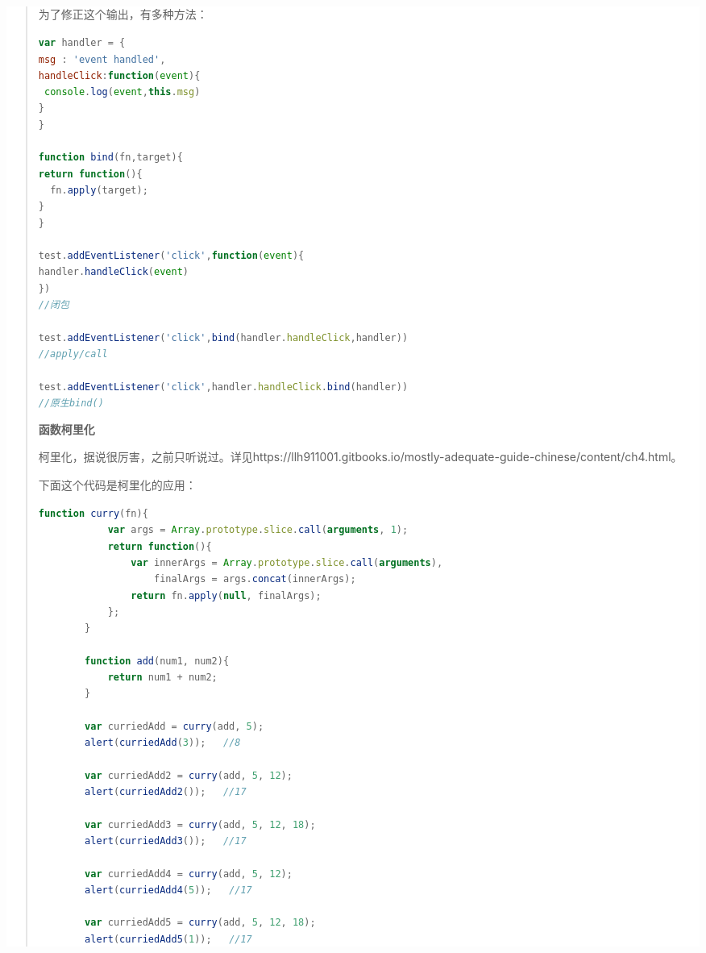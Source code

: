 > 为了修正这个输出，有多种方法：
>
> ```javascript
> var handler = {
> msg : 'event handled',
> handleClick:function(event){
>  console.log(event,this.msg)
> }
> }
>
> function bind(fn,target){
> return function(){
>   fn.apply(target);
> }
> }
>
> test.addEventListener('click',function(event){
> handler.handleClick(event)
> })
> //闭包
>
> test.addEventListener('click',bind(handler.handleClick,handler))
> //apply/call
>
> test.addEventListener('click',handler.handleClick.bind(handler))
> //原生bind()
> ```
>
> 
>
> **函数柯里化**
>
> 柯里化，据说很厉害，之前只听说过。详见https://llh911001.gitbooks.io/mostly-adequate-guide-chinese/content/ch4.html。
>
> 下面这个代码是柯里化的应用：
>
> ```javascript
> function curry(fn){
>             var args = Array.prototype.slice.call(arguments, 1);
>             return function(){
>                 var innerArgs = Array.prototype.slice.call(arguments),
>                     finalArgs = args.concat(innerArgs);
>                 return fn.apply(null, finalArgs);
>             };
>         }
>     
>         function add(num1, num2){
>             return num1 + num2;
>         }
>         
>         var curriedAdd = curry(add, 5);
>         alert(curriedAdd(3));   //8
>
>         var curriedAdd2 = curry(add, 5, 12);
>         alert(curriedAdd2());   //17
>         
>         var curriedAdd3 = curry(add, 5, 12, 18);
>         alert(curriedAdd3());   //17
>
>         var curriedAdd4 = curry(add, 5, 12);
>         alert(curriedAdd4(5));   //17
>
>         var curriedAdd5 = curry(add, 5, 12, 18);
>         alert(curriedAdd5(1));   //17
